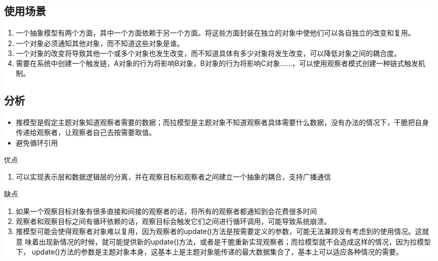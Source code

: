 ## 使用场景
1. 一个抽象模型有两个方面，其中一个方面依赖于另一个方面。将这些方面封装在独立的对象中使他们可以各自独立的改变和复用。
2. 一个对象必须通知其他对象，而不知道这些对象是谁。
3. 一个对象的改变将导致其他一个或多个对象也发生改变，而不知道具体有多少对象将发生改变，可以降低对象之间的耦合度。
4. 需要在系统中创建一个触发链，A对象的行为将影响B对象，B对象的行为将影响C对象......，可以使用观察者模式创建一种链式触发机制。

## 分析
* 推模型是假定主题对象知道观察者需要的数据；而拉模型是主题对象不知道观察者具体需要什么数据，没有办法的情况下，干脆把自身传递给观察者，让观察者自己去按需要取值。
* 避免循环引用

优点
1. 可以实现表示层和数据逻辑层的分离，并在观察目标和观察者之间建立一个抽象的耦合，支持广播通信

缺点
1. 如果一个观察目标对象有很多直接和间接的观察者的话，将所有的观察者都通知到会花费很多时间
2. 观察者和观察目标之间有循环依赖的话，观察目标会触发它们之间进行循环调用，可能导致系统崩溃。
3. 推模型可能会使得观察者对象难以复用，因为观察者的update()方法是按需要定义的参数，可能无法兼顾没有考虑到的使用情况。这就意 味着出现新情况的时候，就可能提供新的update()方法，或者是干脆重新实现观察者；而拉模型就不会造成这样的情况，因为拉模型下， update()方法的参数是主题对象本身，这基本上是主题对象能传递的最大数据集合了，基本上可以适应各种情况的需要。
